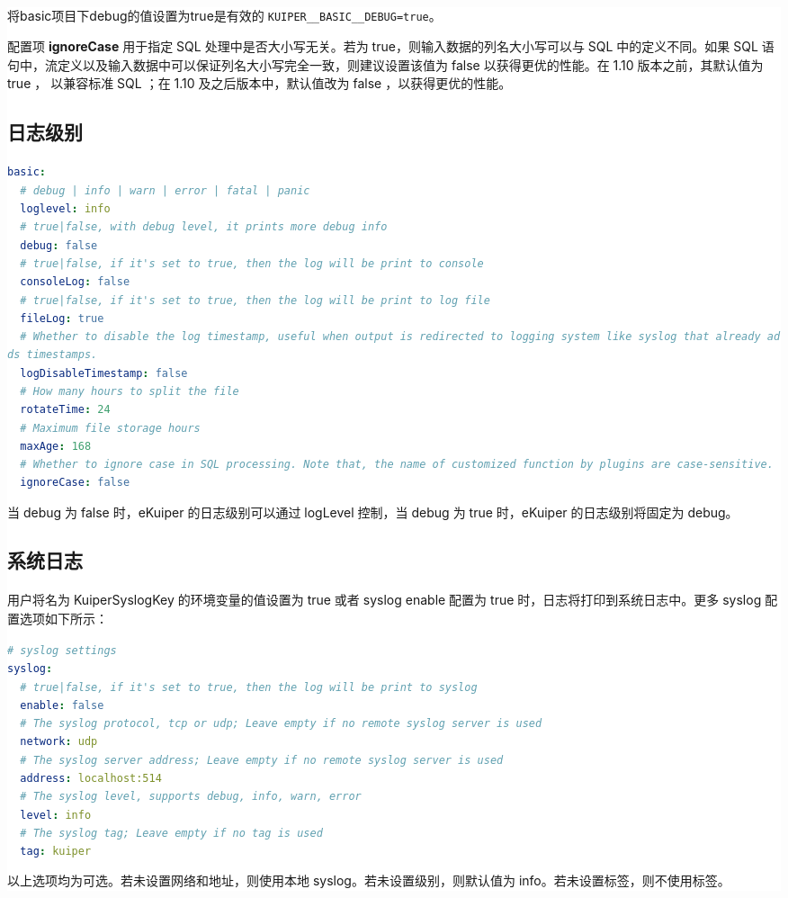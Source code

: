 将basic项目下debug的值设置为true是有效的 `KUIPER__BASIC__DEBUG=true`。

配置项 **ignoreCase** 用于指定 SQL 处理中是否大小写无关。若为 true，则输入数据的列名大小写可以与 SQL 中的定义不同。如果 SQL 语句中，流定义以及输入数据中可以保证列名大小写完全一致，则建议设置该值为 false 以获得更优的性能。在 1.10 版本之前，其默认值为 true ， 以兼容标准 SQL ；在 1.10 及之后版本中，默认值改为 false ，以获得更优的性能。

## 日志级别

```yaml
basic:
  # debug | info | warn | error | fatal | panic
  loglevel: info 
  # true|false, with debug level, it prints more debug info
  debug: false
  # true|false, if it's set to true, then the log will be print to console
  consoleLog: false
  # true|false, if it's set to true, then the log will be print to log file
  fileLog: true
  # Whether to disable the log timestamp, useful when output is redirected to logging system like syslog that already adds timestamps.
  logDisableTimestamp: false
  # How many hours to split the file
  rotateTime: 24
  # Maximum file storage hours
  maxAge: 168
  # Whether to ignore case in SQL processing. Note that, the name of customized function by plugins are case-sensitive.
  ignoreCase: false
```

当 debug 为 false 时，eKuiper 的日志级别可以通过 logLevel 控制，当 debug 为 true 时，eKuiper 的日志级别将固定为 debug。

## 系统日志

用户将名为 KuiperSyslogKey 的环境变量的值设置为 true 或者 syslog enable 配置为 true 时，日志将打印到系统日志中。更多
syslog 配置选项如下所示：

```yaml
# syslog settings
syslog:
  # true|false, if it's set to true, then the log will be print to syslog
  enable: false
  # The syslog protocol, tcp or udp; Leave empty if no remote syslog server is used
  network: udp
  # The syslog server address; Leave empty if no remote syslog server is used
  address: localhost:514
  # The syslog level, supports debug, info, warn, error
  level: info
  # The syslog tag; Leave empty if no tag is used
  tag: kuiper
```

以上选项均为可选。若未设置网络和地址，则使用本地 syslog。若未设置级别，则默认值为 info。若未设置标签，则不使用标签。
